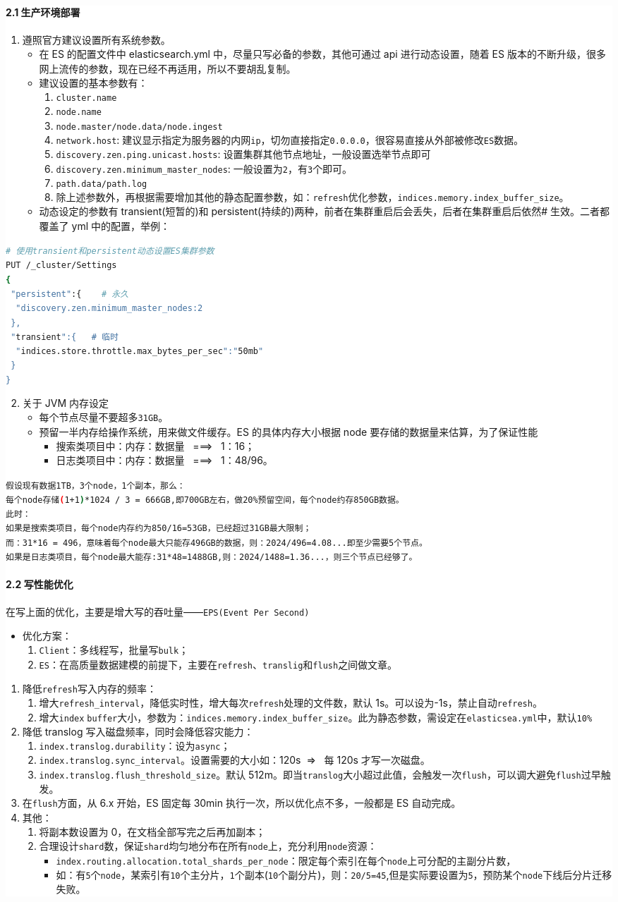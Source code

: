 #### 2.1 生产环境部署

1. 遵照官方建议设置所有系统参数。
   - 在 ES 的配置文件中 elasticsearch.yml 中，尽量只写必备的参数，其他可通过 api 进行动态设置，随着 ES 版本的不断升级，很多网上流传的参数，现在已经不再适用，所以不要胡乱复制。
   - 建议设置的基本参数有：
     1. `cluster.name`
     2. `node.name`
     3. `node.master/node.data/node.ingest`
     4. `network.host`: 建议显示指定为服务器的内网`ip`，切勿直接指定`0.0.0.0`，很容易直接从外部被修改`ES`数据。
     5. `discovery.zen.ping.unicast.hosts`: 设置集群其他节点地址，一般设置选举节点即可
     6. `discovery.zen.minimum_master_nodes`: 一般设置为`2`，有`3`个即可。
     7. `path.data/path.log`
     8. 除上述参数外，再根据需要增加其他的静态配置参数，如：`refresh`优化参数，`indices.memory.index_buffer_size`。
   - 动态设定的参数有 transient(短暂的)和 persistent(持续的)两种，前者在集群重启后会丢失，后者在集群重启后依然# 生效。二者都覆盖了 yml 中的配置，举例：

```bash
# 使用transient和persistent动态设置ES集群参数
PUT /_cluster/Settings
{
 "persistent":{    # 永久
  "discovery.zen.minimum_master_nodes:2
 },
 "transient":{   # 临时
  "indices.store.throttle.max_bytes_per_sec":"50mb"
 }
}
```

2. 关于 JVM 内存设定
   - 每个节点尽量不要超多`31GB`。
   - 预留一半内存给操作系统，用来做文件缓存。ES 的具体内存大小根据 node 要存储的数据量来估算，为了保证性能
     - 搜索类项目中：内存：数据量   ===>   1：16；
     - 日志类项目中：内存：数据量   ===>   1：48/96。

```bash
假设现有数据1TB，3个node，1个副本，那么：
每个node存储(1+1)*1024 / 3 = 666GB,即700GB左右，做20%预留空间，每个node约存850GB数据。
此时：
如果是搜索类项目，每个node内存约为850/16=53GB，已经超过31GB最大限制；
而：31*16 = 496，意味着每个node最大只能存496GB的数据，则：2024/496=4.08...即至少需要5个节点。
如果是日志类项目，每个node最大能存:31*48=1488GB,则：2024/1488=1.36...，则三个节点已经够了。
```

#### 2.2 写性能优化

在写上面的优化，主要是增大写的吞吐量——`EPS(Event Per Second)`

- 优化方案：
  1. `Client`：多线程写，批量写`bulk`；
  2. `ES`：在高质量数据建模的前提下，主要在`refresh`、`translig`和`flush`之间做文章。

1. 降低`refresh`写入内存的频率：
   1. 增大`refresh_interval`，降低实时性，增大每次`refresh`处理的文件数，默认 1s。可以设为-1s，禁止自动`refresh`。
   2. 增大`index` `buffer`大小，参数为：`indices.memory.index_buffer_size`。此为静态参数，需设定在`elasticsea.yml`中，默认`10%`
2. 降低 translog 写入磁盘频率，同时会降低容灾能力：
   1. `index.translog.durability`：设为`async`；
   2. `index.translog.sync_interval`。设置需要的大小如：120s  =>   每 120s 才写一次磁盘。
   3. `index.translog.flush_threshold_size`。默认 512m。即当`translog`大小超过此值，会触发一次`flush`，可以调大避免`flush`过早触发。
3. 在`flush`方面，从 6.x 开始，ES 固定每 30min 执行一次，所以优化点不多，一般都是 ES 自动完成。
4. 其他：
   1. 将副本数设置为 0，在文档全部写完之后再加副本；
   2. 合理设计`shard`数，保证`shard`均匀地分布在所有`node`上，充分利用`node`资源：
      - `index.routing.allocation.total_shards_per_node`：限定每个索引在每个`node`上可分配的主副分片数，
      - 如：有`5`个`node`，某索引有`10`个主分片，`1`个副本(`10`个副分片)，则：`20/5=45`,但是实际要设置为`5`，预防某个`node`下线后分片迁移失败。
